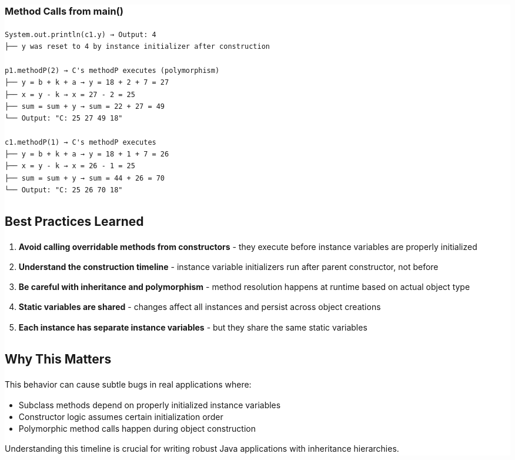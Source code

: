 ### Method Calls from main()

```
System.out.println(c1.y) → Output: 4
├── y was reset to 4 by instance initializer after construction

p1.methodP(2) → C's methodP executes (polymorphism)
├── y = b + k + a → y = 18 + 2 + 7 = 27
├── x = y - k → x = 27 - 2 = 25  
├── sum = sum + y → sum = 22 + 27 = 49
└── Output: "C: 25 27 49 18"

c1.methodP(1) → C's methodP executes
├── y = b + k + a → y = 18 + 1 + 7 = 26
├── x = y - k → x = 26 - 1 = 25
├── sum = sum + y → sum = 44 + 26 = 70
└── Output: "C: 25 26 70 18"
```

## Best Practices Learned

1. **Avoid calling overridable methods from constructors** - they execute before instance variables are properly initialized

2. **Understand the construction timeline** - instance variable initializers run after parent constructor, not before

3. **Be careful with inheritance and polymorphism** - method resolution happens at runtime based on actual object type

4. **Static variables are shared** - changes affect all instances and persist across object creations

5. **Each instance has separate instance variables** - but they share the same static variables

## Why This Matters

This behavior can cause subtle bugs in real applications where:
- Subclass methods depend on properly initialized instance variables
- Constructor logic assumes certain initialization order
- Polymorphic method calls happen during object construction

Understanding this timeline is crucial for writing robust Java applications with inheritance hierarchies.